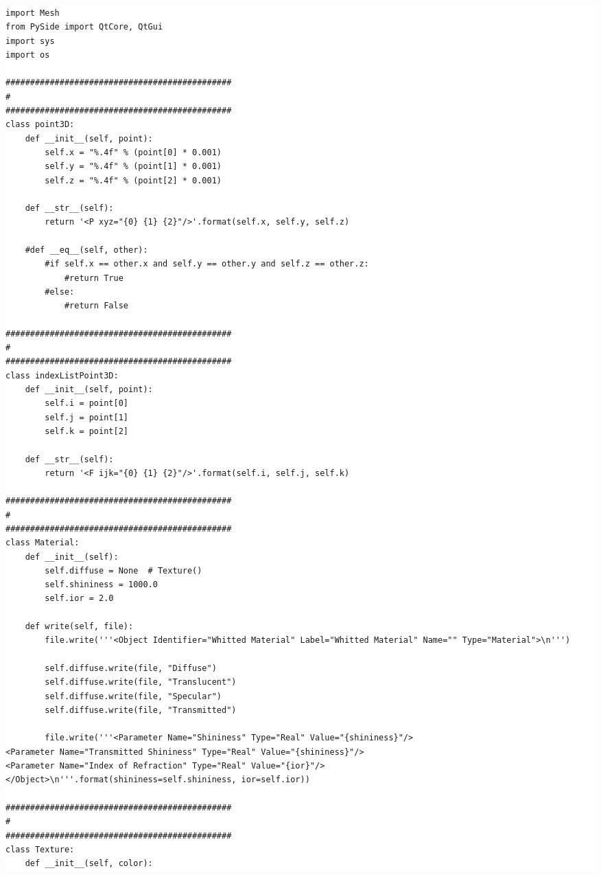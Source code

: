 ```
import Mesh
from PySide import QtCore, QtGui
import sys
import os

##############################################
#
##############################################
class point3D:
	def __init__(self, point):
		self.x = "%.4f" % (point[0] * 0.001)
		self.y = "%.4f" % (point[1] * 0.001)
		self.z = "%.4f" % (point[2] * 0.001)

	def __str__(self):
		return '<P xyz="{0} {1} {2}"/>'.format(self.x, self.y, self.z)

	#def __eq__(self, other):
		#if self.x == other.x and self.y == other.y and self.z == other.z:
			#return True
		#else:
			#return False

##############################################
#
##############################################
class indexListPoint3D:
	def __init__(self, point):
		self.i = point[0]
		self.j = point[1]
		self.k = point[2]

	def __str__(self):
		return '<F ijk="{0} {1} {2}"/>'.format(self.i, self.j, self.k)

##############################################
#
##############################################
class Material:
	def __init__(self):
		self.diffuse = None  # Texture()
		self.shininess = 1000.0
		self.ior = 2.0

	def write(self, file):
		file.write('''<Object Identifier="Whitted Material" Label="Whitted Material" Name="" Type="Material">\n''')

		self.diffuse.write(file, "Diffuse")
		self.diffuse.write(file, "Translucent")
		self.diffuse.write(file, "Specular")
		self.diffuse.write(file, "Transmitted")

		file.write('''<Parameter Name="Shininess" Type="Real" Value="{shininess}"/>
<Parameter Name="Transmitted Shininess" Type="Real" Value="{shininess}"/>
<Parameter Name="Index of Refraction" Type="Real" Value="{ior}"/>
</Object>\n'''.format(shininess=self.shininess, ior=self.ior))

##############################################
#
##############################################
class Texture:
	def __init__(self, color):
```
